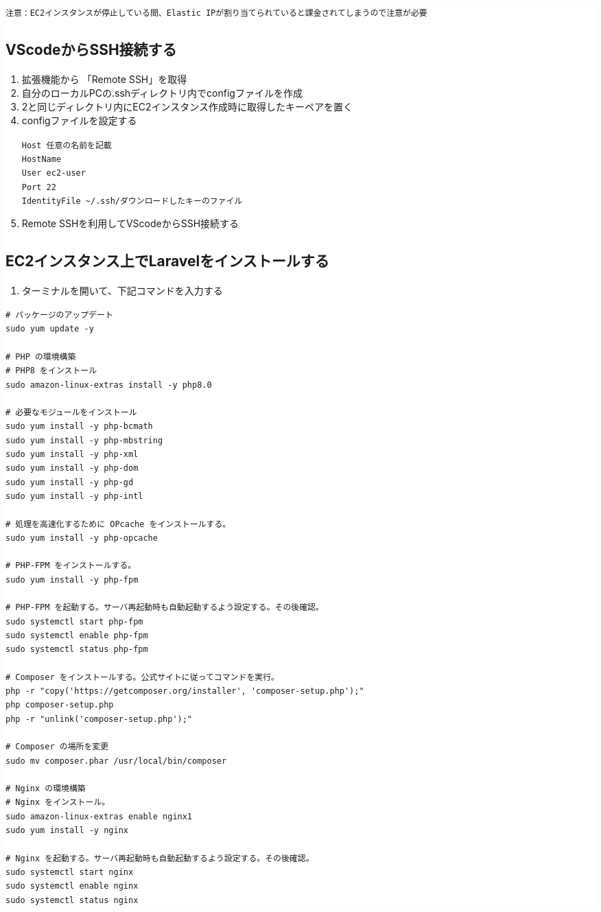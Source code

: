     注意：EC2インスタンスが停止している間、Elastic IPが割り当てられていると課金されてしまうので注意が必要

## VScodeからSSH接続する

1. 拡張機能から 「Remote SSH」を取得
2. 自分のローカルPCの.sshディレクトリ内でconfigファイルを作成
3. 2と同じディレクトリ内にEC2インスタンス作成時に取得したキーペアを置く
4. configファイルを設定する
    ```
    Host 任意の名前を記載
    HostName
    User ec2-user
    Port 22
    IdentityFile ~/.ssh/ダウンロードしたキーのファイル
    ```
5. Remote SSHを利用してVScodeからSSH接続する

## EC2インスタンス上でLaravelをインストールする
1. ターミナルを開いて、下記コマンドを入力する
```
# パッケージのアップデート
sudo yum update -y

# PHP の環境構築
# PHP8 をインストール
sudo amazon-linux-extras install -y php8.0

# 必要なモジュールをインストール
sudo yum install -y php-bcmath
sudo yum install -y php-mbstring
sudo yum install -y php-xml
sudo yum install -y php-dom
sudo yum install -y php-gd
sudo yum install -y php-intl

# 処理を高速化するために OPcache をインストールする。
sudo yum install -y php-opcache

# PHP-FPM をインストールする。
sudo yum install -y php-fpm

# PHP-FPM を起動する。サーバ再起動時も自動起動するよう設定する。その後確認。
sudo systemctl start php-fpm
sudo systemctl enable php-fpm
sudo systemctl status php-fpm

# Composer をインストールする。公式サイトに従ってコマンドを実行。
php -r "copy('https://getcomposer.org/installer', 'composer-setup.php');"
php composer-setup.php
php -r "unlink('composer-setup.php');"

# Composer の場所を変更
sudo mv composer.phar /usr/local/bin/composer

# Nginx の環境構築
# Nginx をインストール。
sudo amazon-linux-extras enable nginx1
sudo yum install -y nginx

# Nginx を起動する。サーバ再起動時も自動起動するよう設定する。その後確認。
sudo systemctl start nginx
sudo systemctl enable nginx
sudo systemctl status nginx
```